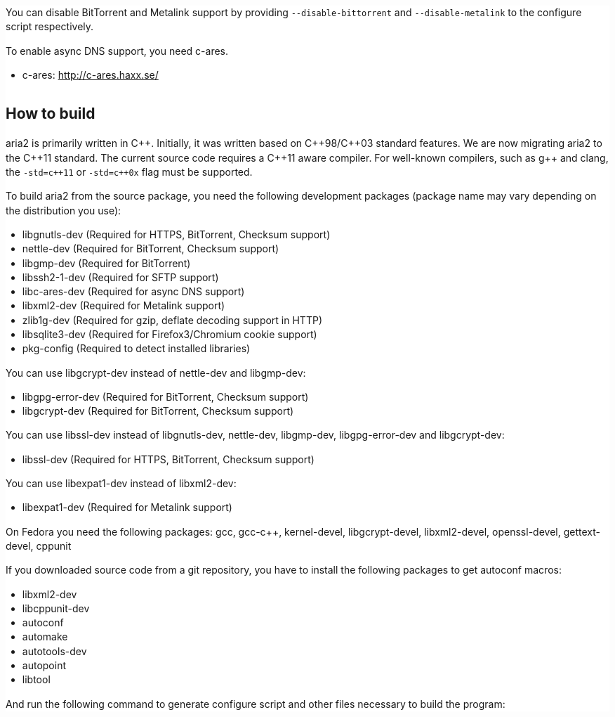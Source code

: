 You can disable BitTorrent and Metalink support by providing `--disable-bittorrent` and `--disable-metalink` to the configure script respectively.

To enable async DNS support, you need c-ares.

-   c-ares: http://c-ares.haxx.se/

How to build
------------

aria2 is primarily written in C++. Initially, it was written based on C++98/C++03 standard features. We are now migrating aria2 to the C++11 standard. The current source code requires a C++11 aware compiler. For well-known compilers, such as g++ and clang, the `-std=c++11` or `-std=c++0x` flag must be supported.

To build aria2 from the source package, you need the following development packages (package name may vary depending on the distribution you use):

-   libgnutls-dev (Required for HTTPS, BitTorrent, Checksum support)
-   nettle-dev (Required for BitTorrent, Checksum support)
-   libgmp-dev (Required for BitTorrent)
-   libssh2-1-dev (Required for SFTP support)
-   libc-ares-dev (Required for async DNS support)
-   libxml2-dev (Required for Metalink support)
-   zlib1g-dev (Required for gzip, deflate decoding support in HTTP)
-   libsqlite3-dev (Required for Firefox3/Chromium cookie support)
-   pkg-config (Required to detect installed libraries)

You can use libgcrypt-dev instead of nettle-dev and libgmp-dev:

-   libgpg-error-dev (Required for BitTorrent, Checksum support)
-   libgcrypt-dev (Required for BitTorrent, Checksum support)

You can use libssl-dev instead of libgnutls-dev, nettle-dev, libgmp-dev, libgpg-error-dev and libgcrypt-dev:

-   libssl-dev (Required for HTTPS, BitTorrent, Checksum support)

You can use libexpat1-dev instead of libxml2-dev:

-   libexpat1-dev (Required for Metalink support)

On Fedora you need the following packages: gcc, gcc-c++, kernel-devel, libgcrypt-devel, libxml2-devel, openssl-devel, gettext-devel, cppunit

If you downloaded source code from a git repository, you have to install the following packages to get autoconf macros:

-   libxml2-dev
-   libcppunit-dev
-   autoconf
-   automake
-   autotools-dev
-   autopoint
-   libtool

And run the following command to generate configure script and other files necessary to build the program:
